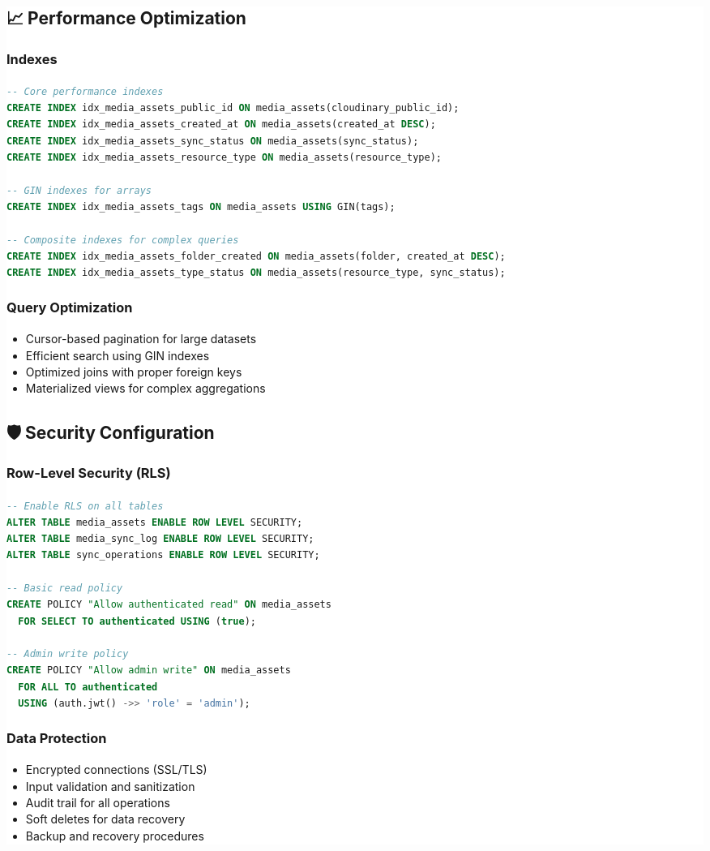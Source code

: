 ## 📈 **Performance Optimization**

### **Indexes**
```sql
-- Core performance indexes
CREATE INDEX idx_media_assets_public_id ON media_assets(cloudinary_public_id);
CREATE INDEX idx_media_assets_created_at ON media_assets(created_at DESC);
CREATE INDEX idx_media_assets_sync_status ON media_assets(sync_status);
CREATE INDEX idx_media_assets_resource_type ON media_assets(resource_type);

-- GIN indexes for arrays
CREATE INDEX idx_media_assets_tags ON media_assets USING GIN(tags);

-- Composite indexes for complex queries
CREATE INDEX idx_media_assets_folder_created ON media_assets(folder, created_at DESC);
CREATE INDEX idx_media_assets_type_status ON media_assets(resource_type, sync_status);
```

### **Query Optimization**
- Cursor-based pagination for large datasets
- Efficient search using GIN indexes
- Optimized joins with proper foreign keys
- Materialized views for complex aggregations

## 🛡️ **Security Configuration**

### **Row-Level Security (RLS)**
```sql
-- Enable RLS on all tables
ALTER TABLE media_assets ENABLE ROW LEVEL SECURITY;
ALTER TABLE media_sync_log ENABLE ROW LEVEL SECURITY;
ALTER TABLE sync_operations ENABLE ROW LEVEL SECURITY;

-- Basic read policy
CREATE POLICY "Allow authenticated read" ON media_assets
  FOR SELECT TO authenticated USING (true);

-- Admin write policy
CREATE POLICY "Allow admin write" ON media_assets
  FOR ALL TO authenticated 
  USING (auth.jwt() ->> 'role' = 'admin');
```

### **Data Protection**
- Encrypted connections (SSL/TLS)
- Input validation and sanitization
- Audit trail for all operations
- Soft deletes for data recovery
- Backup and recovery procedures
